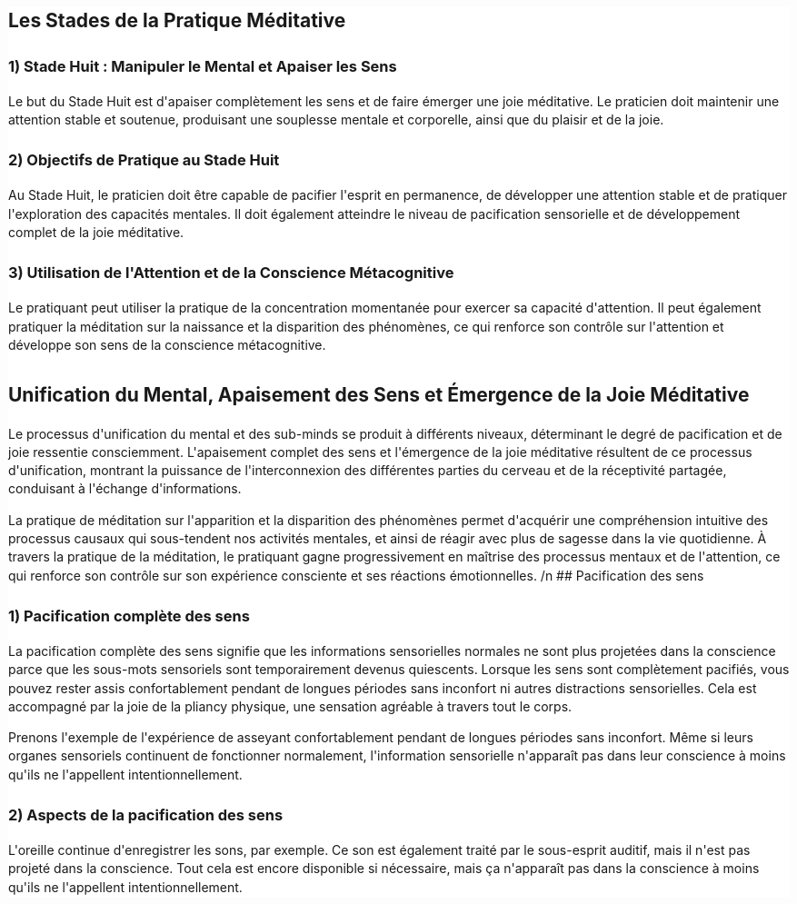 ## Les Stades de la Pratique Méditative

### 1) Stade Huit : Manipuler le Mental et Apaiser les Sens

Le but du Stade Huit est d'apaiser complètement les sens et de faire émerger une joie méditative. Le praticien doit maintenir une attention stable et soutenue, produisant une souplesse mentale et corporelle, ainsi que du plaisir et de la joie. 

### 2) Objectifs de Pratique au Stade Huit

Au Stade Huit, le praticien doit être capable de pacifier l'esprit en permanence, de développer une attention stable et de pratiquer l'exploration des capacités mentales. Il doit également atteindre le niveau de pacification sensorielle et de développement complet de la joie méditative.

### 3) Utilisation de l'Attention et de la Conscience Métacognitive 

Le pratiquant peut utiliser la pratique de la concentration momentanée pour exercer sa capacité d'attention. Il peut également pratiquer la méditation sur la naissance et la disparition des phénomènes, ce qui renforce son contrôle sur l'attention et développe son sens de la conscience métacognitive.

## Unification du Mental, Apaisement des Sens et Émergence de la Joie Méditative

Le processus d'unification du mental et des sub-minds se produit à différents niveaux, déterminant le degré de pacification et de joie ressentie consciemment. L'apaisement complet des sens et l'émergence de la joie méditative résultent de ce processus d'unification, montrant la puissance de l'interconnexion des différentes parties du cerveau et de la réceptivité partagée, conduisant à l'échange d'informations. 

La pratique de méditation sur l'apparition et la disparition des phénomènes permet d'acquérir une compréhension intuitive des processus causaux qui sous-tendent nos activités mentales, et ainsi de réagir avec plus de sagesse dans la vie quotidienne. À travers la pratique de la méditation, le pratiquant gagne progressivement en maîtrise des processus mentaux et de l'attention, ce qui renforce son contrôle sur son expérience consciente et ses réactions émotionnelles. /n ## Pacification des sens

### 1) Pacification complète des sens

La pacification complète des sens signifie que les informations sensorielles normales ne sont plus projetées dans la conscience parce que les sous-mots sensoriels sont temporairement devenus quiescents. Lorsque les sens sont complètement pacifiés, vous pouvez rester assis confortablement pendant de longues périodes sans inconfort ni autres distractions sensorielles. Cela est accompagné par la joie de la pliancy physique, une sensation agréable à travers tout le corps.

Prenons l'exemple de l'expérience de asseyant confortablement pendant de longues périodes sans inconfort. Même si leurs organes sensoriels continuent de fonctionner normalement, l'information sensorielle n'apparaît pas dans leur conscience à moins qu'ils ne l'appellent intentionnellement.

### 2) Aspects de la pacification des sens

L'oreille continue d'enregistrer les sons, par exemple. Ce son est également traité par le sous-esprit auditif, mais il n'est pas projeté dans la conscience. Tout cela est encore disponible si nécessaire, mais ça n'apparaît pas dans la conscience à moins qu'ils ne l'appellent intentionnellement.
